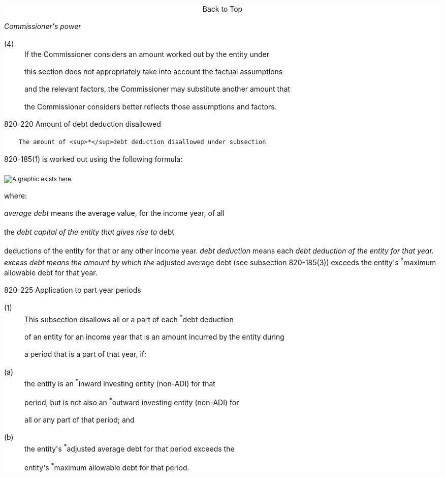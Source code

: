 <center>Back to Top</center>

_Commissioner&apos;s power_

<dl compact=""><dl compact="">

<dt>(4)</dt><dd>If the Commissioner considers an amount worked out by the entity under

this section does not appropriately take into account the factual assumptions

and the relevant factors, the Commissioner may substitute another amount that

the Commissioner considers better reflects those assumptions and factors.

</dd> </dl></dl>

820-220  Amount of debt deduction disallowed

 <dl compact=""><dl compact="">

		The amount of <sup>*</sup>debt deduction disallowed under subsection

820-185(1) is worked out using the following formula:

 </dl></dl>

<sub> ![A graphic exists here.](http://www.comlaw.gov.au/Details/C2004C01204/Html/77E24571A7A94BDCCA256F710055DB83/$FILE/162of200107.gif)</sub>

where:

<def><dl compact=""><dl compact="">

_average debt_ means the average value, for the income year, of all

the <sup>*</sup>debt capital of the entity that gives rise to <sup>*</sup>debt

deductions of the entity for that or any other income year. _debt deduction_ means each <sup>*</sup>debt deduction of the entity for that year. _excess debt_ means the amount by which the <sup>*</sup>adjusted average debt (see subsection 820-185(3)) exceeds the entity's <sup>*</sup>maximum allowable debt for that year.  </dl></dl>

820-225  Application to part year periods

 <dl compact=""><dl compact="">

<dt>(1)</dt><dd>This subsection disallows all or a part of each <sup>*</sup>debt deduction

of an entity for an income year that is an amount incurred by the entity during

a period that is a part of that year, if:

</dd> </dl></dl>

<dl compact=""><dl compact=""><dl compact="">

<dt>(a)</dt><dd>the entity is an <sup>*</sup>inward investing entity (non-ADI) for that

period, but is not also an <sup>*</sup>outward investing entity (non-ADI) for

all or any part of that period; and</dd>

<dt>(b)</dt><dd>the entity's <sup>*</sup>adjusted average debt for that period exceeds the

entity's <sup>*</sup>maximum allowable debt for that period.
